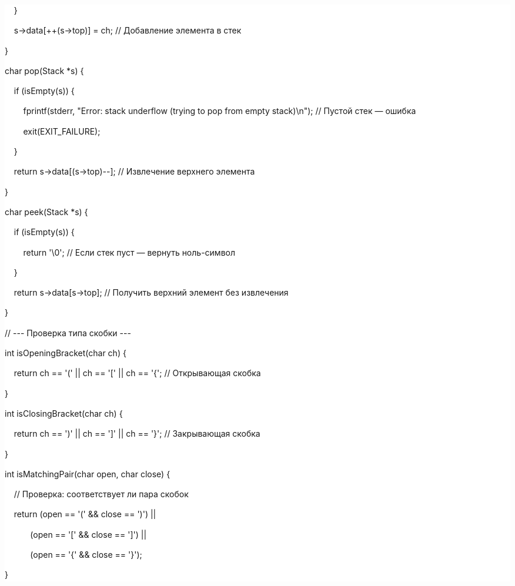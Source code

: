     }

    s->data[++(s->top)] = ch; // Добавление элемента в стек

}

  

char pop(Stack *s) {

    if (isEmpty(s)) {

        fprintf(stderr, "Error: stack underflow (trying to pop from empty stack)\n"); // Пустой стек — ошибка

        exit(EXIT_FAILURE);

    }

    return s->data[(s->top)--]; // Извлечение верхнего элемента

}

  

char peek(Stack *s) {

    if (isEmpty(s)) {

        return '\0'; // Если стек пуст — вернуть ноль-символ

    }

    return s->data[s->top]; // Получить верхний элемент без извлечения

}

  

// --- Проверка типа скобки ---

int isOpeningBracket(char ch) {

    return ch == '(' || ch == '[' || ch == '{'; // Открывающая скобка

}

  

int isClosingBracket(char ch) {

    return ch == ')' || ch == ']' || ch == '}'; // Закрывающая скобка

}

  

int isMatchingPair(char open, char close) {

    // Проверка: соответствует ли пара скобок

    return (open == '(' && close == ')') ||

           (open == '[' && close == ']') ||

           (open == '{' && close == '}');

}
